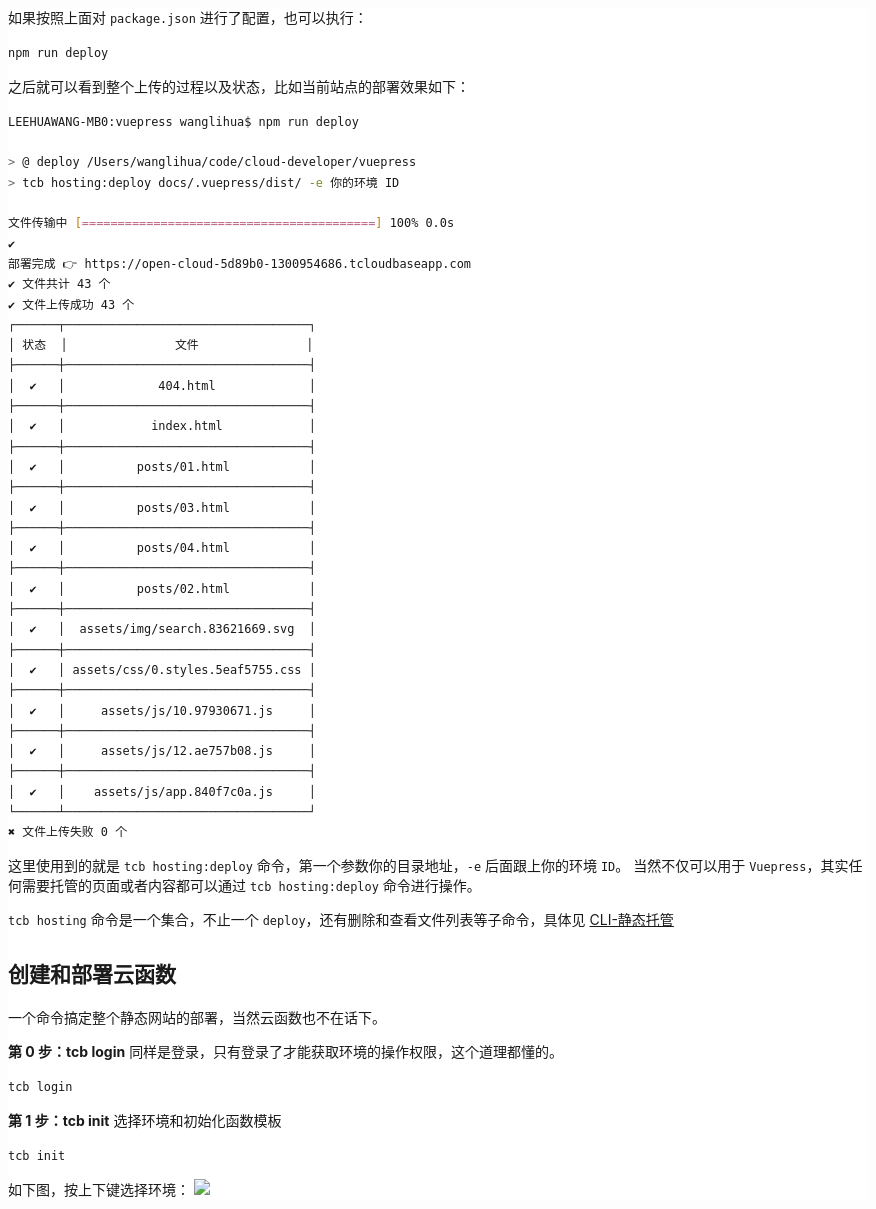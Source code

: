 如果按照上面对 ```package.json``` 进行了配置，也可以执行：
```sh
npm run deploy
```
之后就可以看到整个上传的过程以及状态，比如当前站点的部署效果如下：
```sh
LEEHUAWANG-MB0:vuepress wanglihua$ npm run deploy

> @ deploy /Users/wanglihua/code/cloud-developer/vuepress
> tcb hosting:deploy docs/.vuepress/dist/ -e 你的环境 ID

文件传输中 [=========================================] 100% 0.0s
✔ 
部署完成 👉 https://open-cloud-5d89b0-1300954686.tcloudbaseapp.com
✔ 文件共计 43 个
✔ 文件上传成功 43 个
┌──────┬──────────────────────────────────┐
│ 状态  │               文件               │
├──────┼──────────────────────────────────┤
│  ✔   │             404.html             │
├──────┼──────────────────────────────────┤
│  ✔   │            index.html            │
├──────┼──────────────────────────────────┤
│  ✔   │          posts/01.html           │
├──────┼──────────────────────────────────┤
│  ✔   │          posts/03.html           │
├──────┼──────────────────────────────────┤
│  ✔   │          posts/04.html           │
├──────┼──────────────────────────────────┤
│  ✔   │          posts/02.html           │
├──────┼──────────────────────────────────┤
│  ✔   │  assets/img/search.83621669.svg  │
├──────┼──────────────────────────────────┤
│  ✔   │ assets/css/0.styles.5eaf5755.css │
├──────┼──────────────────────────────────┤
│  ✔   │     assets/js/10.97930671.js     │
├──────┼──────────────────────────────────┤
│  ✔   │     assets/js/12.ae757b08.js     │
├──────┼──────────────────────────────────┤
│  ✔   │    assets/js/app.840f7c0a.js     │
└──────┴──────────────────────────────────┘
✖ 文件上传失败 0 个
```
这里使用到的就是 ```tcb hosting:deploy``` 命令，第一个参数你的目录地址，```-e``` 后面跟上你的环境 ```ID```。
当然不仅可以用于 ```Vuepress```，其实任何需要托管的页面或者内容都可以通过 ```tcb hosting:deploy``` 命令进行操作。

```tcb hosting``` 命令是一个集合，不止一个 ```deploy```，还有删除和查看文件列表等子命令，具体见 [CLI-静态托管](https://docs.cloudbase.net/cli/hosting.html#quan-liang-bu-shu)

## 创建和部署云函数
一个命令搞定整个静态网站的部署，当然云函数也不在话下。

**第 0 步：tcb login**
同样是登录，只有登录了才能获取环境的操作权限，这个道理都懂的。
```sh
tcb login   
``` 
**第 1 步：tcb init**
选择环境和初始化函数模板
```sh
tcb init
```
如下图，按上下键选择环境：
![](https://6f70-open-cloud-5d89b0-1300954686.tcb.qcloud.la/serverless-reading/35.png)
